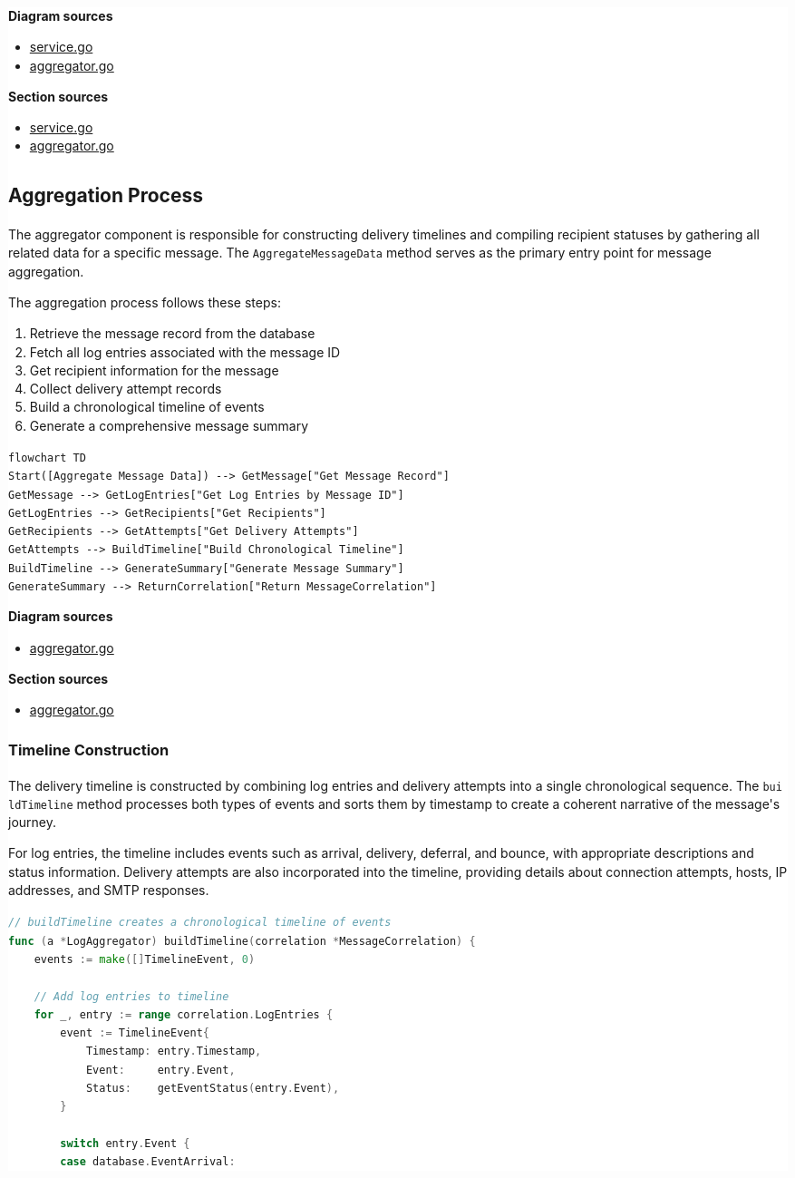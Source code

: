 
**Diagram sources**
- [service.go](file://internal/logprocessor/service.go#L110-L135)
- [aggregator.go](file://internal/logprocessor/aggregator.go#L57-L104)

**Section sources**
- [service.go](file://internal/logprocessor/service.go#L110-L170)
- [aggregator.go](file://internal/logprocessor/aggregator.go#L57-L104)

## Aggregation Process

The aggregator component is responsible for constructing delivery timelines and compiling recipient statuses by gathering all related data for a specific message. The `AggregateMessageData` method serves as the primary entry point for message aggregation.

The aggregation process follows these steps:
1. Retrieve the message record from the database
2. Fetch all log entries associated with the message ID
3. Get recipient information for the message
4. Collect delivery attempt records
5. Build a chronological timeline of events
6. Generate a comprehensive message summary


```mermaid
flowchart TD
Start([Aggregate Message Data]) --> GetMessage["Get Message Record"]
GetMessage --> GetLogEntries["Get Log Entries by Message ID"]
GetLogEntries --> GetRecipients["Get Recipients"]
GetRecipients --> GetAttempts["Get Delivery Attempts"]
GetAttempts --> BuildTimeline["Build Chronological Timeline"]
BuildTimeline --> GenerateSummary["Generate Message Summary"]
GenerateSummary --> ReturnCorrelation["Return MessageCorrelation"]
```


**Diagram sources**
- [aggregator.go](file://internal/logprocessor/aggregator.go#L57-L104)

**Section sources**
- [aggregator.go](file://internal/logprocessor/aggregator.go#L57-L104)

### Timeline Construction

The delivery timeline is constructed by combining log entries and delivery attempts into a single chronological sequence. The `buildTimeline` method processes both types of events and sorts them by timestamp to create a coherent narrative of the message's journey.

For log entries, the timeline includes events such as arrival, delivery, deferral, and bounce, with appropriate descriptions and status information. Delivery attempts are also incorporated into the timeline, providing details about connection attempts, hosts, IP addresses, and SMTP responses.


```go
// buildTimeline creates a chronological timeline of events
func (a *LogAggregator) buildTimeline(correlation *MessageCorrelation) {
    events := make([]TimelineEvent, 0)

    // Add log entries to timeline
    for _, entry := range correlation.LogEntries {
        event := TimelineEvent{
            Timestamp: entry.Timestamp,
            Event:     entry.Event,
            Status:    getEventStatus(entry.Event),
        }

        switch entry.Event {
        case database.EventArrival:
```